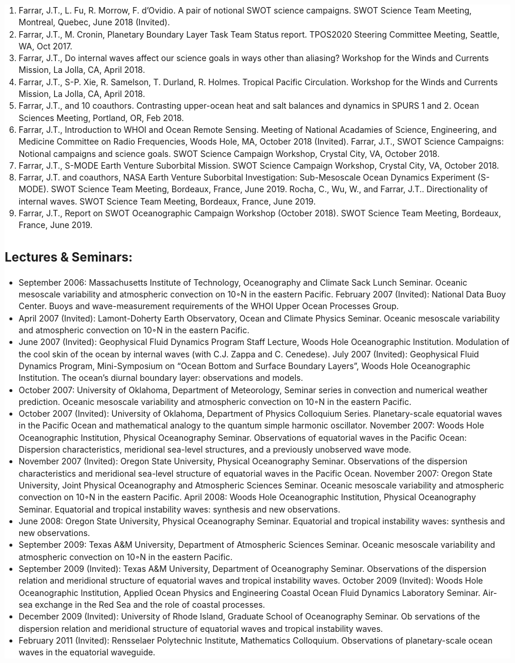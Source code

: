 1. Farrar, J.T., L. Fu, R. Morrow, F. d’Ovidio. A pair of notional SWOT science campaigns. SWOT Science Team Meeting, Montreal, Quebec, June 2018 (Invited). 
1. Farrar, J.T., M. Cronin, Planetary Boundary Layer Task Team Status report. TPOS2020 Steering Committee Meeting, Seattle, WA, Oct 2017. 
1. Farrar, J.T., Do internal waves affect our science goals in ways other than aliasing? Workshop for the Winds and Currents Mission, La Jolla, CA, April 2018. 
1. Farrar, J.T., S-P. Xie, R. Samelson, T. Durland, R. Holmes. Tropical Pacific Circulation. Workshop for the Winds and Currents Mission, La Jolla, CA, April 2018. 
1. Farrar, J.T., and 10 coauthors. Contrasting upper-ocean heat and salt balances and dynamics in SPURS 1 and 2. Ocean Sciences Meeting, Portland, OR, Feb 2018. 
1. Farrar, J.T., Introduction to WHOI and Ocean Remote Sensing. Meeting of National Acadamies of Science, Engineering, and Medicine Committee on Radio Frequencies, Woods Hole, MA, October 2018 (Invited). Farrar, J.T., SWOT Science Campaigns: Notional campaigns and science goals. SWOT Science Campaign Workshop, Crystal City, VA, October 2018. 
1. Farrar, J.T., S-MODE Earth Venture Suborbital Mission. SWOT Science Campaign Workshop, Crystal City, VA, October 2018. 
1. Farrar, J.T. and coauthors, NASA Earth Venture Suborbital Investigation: Sub-Mesoscale Ocean Dynamics Experiment (S-MODE). SWOT Science Team Meeting, Bordeaux, France, June 2019. Rocha, C., Wu, W., and Farrar, J.T.. Directionality of internal waves. SWOT Science Team Meeting, Bordeaux, France, June 2019. 
1. Farrar, J.T., Report on SWOT Oceanographic Campaign Workshop (October 2018). SWOT Science Team Meeting, Bordeaux, France, June 2019. 

## Lectures & Seminars:
- September 2006: Massachusetts Institute of Technology, Oceanography and Climate Sack Lunch Seminar. Oceanic mesoscale variability and atmospheric convection on 10◦N in the eastern Pacific. February 2007 (Invited): National Data Buoy Center. Buoys and wave-measurement requirements of the WHOI Upper Ocean Processes Group. 
- April 2007 (Invited): Lamont-Doherty Earth Observatory, Ocean and Climate Physics Seminar. Oceanic mesoscale variability and atmospheric convection on 10◦N in the eastern Pacific. 
- June 2007 (Invited): Geophysical Fluid Dynamics Program Staff Lecture, Woods Hole Oceanographic Institution. Modulation of the cool skin of the ocean by internal waves (with C.J. Zappa and C. Cenedese). July 2007 (Invited): Geophysical Fluid Dynamics Program, Mini-Symposium on “Ocean Bottom and Surface Boundary Layers”, Woods Hole Oceanographic Institution. The ocean’s diurnal boundary layer: observations and models. 
- October 2007: University of Oklahoma, Department of Meteorology, Seminar series in convection and numerical weather prediction. Oceanic mesoscale variability and atmospheric convection on 10◦N in the eastern Pacific. 
- October 2007 (Invited): University of Oklahoma, Department of Physics Colloquium Series. Planetary-scale equatorial waves in the Pacific Ocean and mathematical analogy to the quantum simple harmonic oscillator. November 2007: Woods Hole Oceanographic Institution, Physical Oceanography Seminar. Observations of equatorial waves in the Pacific Ocean: Dispersion characteristics, meridional sea-level structures, and a previously unobserved wave mode. 
- November 2007 (Invited): Oregon State University, Physical Oceanography Seminar. Observations of the dispersion characteristics and meridional sea-level structure of equatorial waves in the Pacific Ocean. November 2007: Oregon State University, Joint Physical Oceanography and Atmospheric Sciences Seminar. Oceanic mesoscale variability and atmospheric convection on 10◦N in the eastern Pacific. April 2008: Woods Hole Oceanographic Institution, Physical Oceanography Seminar. Equatorial and tropical instability waves: synthesis and new observations. 
- June 2008: Oregon State University, Physical Oceanography Seminar. Equatorial and tropical instability waves: synthesis and new observations. 
- September 2009: Texas A&M University, Department of Atmospheric Sciences Seminar. Oceanic mesoscale variability and atmospheric convection on 10◦N in the eastern Pacific. 
- September 2009 (Invited): Texas A&M University, Department of Oceanography Seminar. Observations of the dispersion relation and meridional structure of equatorial waves and tropical instability waves. October 2009 (Invited): Woods Hole Oceanographic Institution, Applied Ocean Physics and Engineering Coastal Ocean Fluid Dynamics Laboratory Seminar. Air-sea exchange in the Red Sea and the role of coastal processes. 
- December 2009 (Invited): University of Rhode Island, Graduate School of Oceanography Seminar. Ob servations of the dispersion relation and meridional structure of equatorial waves and tropical instability waves. 
- February 2011 (Invited): Rensselaer Polytechnic Institute, Mathematics Colloquium. Observations of planetary-scale ocean waves in the equatorial waveguide. 